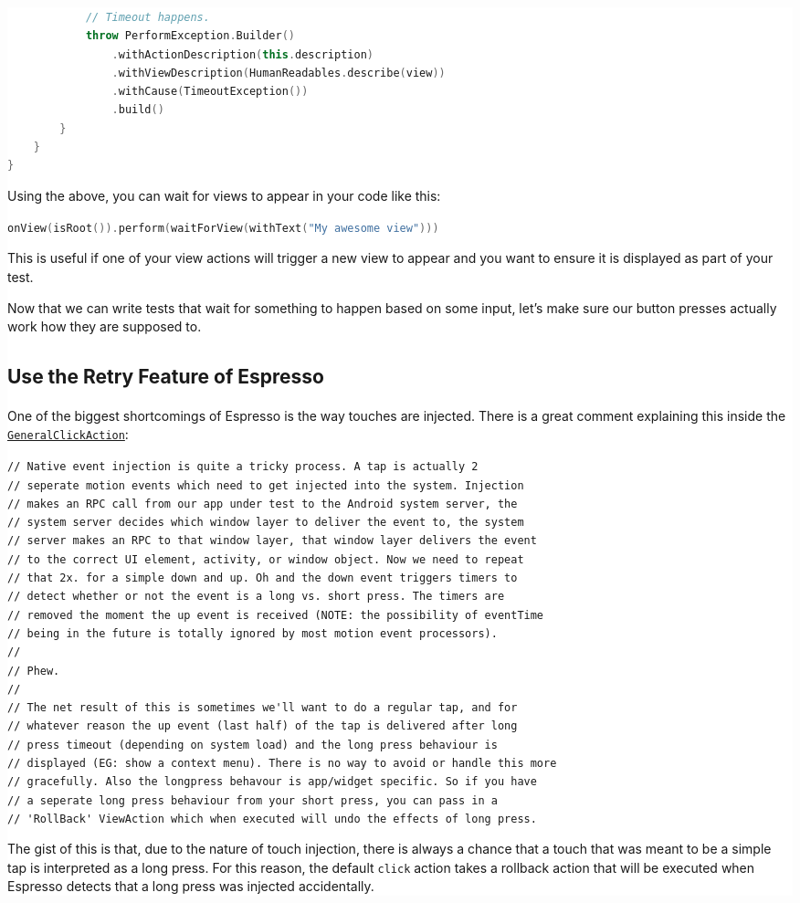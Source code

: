 ```kotlin
            // Timeout happens.
            throw PerformException.Builder()
                .withActionDescription(this.description)
                .withViewDescription(HumanReadables.describe(view))
                .withCause(TimeoutException())
                .build()
        }
    }
}
```

Using the above, you can wait for views to appear in your code like this:

```kotlin
onView(isRoot()).perform(waitForView(withText("My awesome view")))
```

This is useful if one of your view actions will trigger a new view to appear and you want to ensure it is displayed as part of your test.

Now that we can write tests that wait for something to happen based on some input, let’s make sure our button presses actually work how they are supposed to.

## Use the Retry Feature of Espresso

One of the biggest shortcomings of Espresso is the way touches are injected. There is a great comment explaining this inside the [`GeneralClickAction`][]:

```
// Native event injection is quite a tricky process. A tap is actually 2
// seperate motion events which need to get injected into the system. Injection
// makes an RPC call from our app under test to the Android system server, the
// system server decides which window layer to deliver the event to, the system
// server makes an RPC to that window layer, that window layer delivers the event
// to the correct UI element, activity, or window object. Now we need to repeat
// that 2x. for a simple down and up. Oh and the down event triggers timers to
// detect whether or not the event is a long vs. short press. The timers are
// removed the moment the up event is received (NOTE: the possibility of eventTime
// being in the future is totally ignored by most motion event processors).
//
// Phew.
//
// The net result of this is sometimes we'll want to do a regular tap, and for
// whatever reason the up event (last half) of the tap is delivered after long
// press timeout (depending on system load) and the long press behaviour is
// displayed (EG: show a context menu). There is no way to avoid or handle this more
// gracefully. Also the longpress behavour is app/widget specific. So if you have
// a seperate long press behaviour from your short press, you can pass in a
// 'RollBack' ViewAction which when executed will undo the effects of long press.
```

The gist of this is that, due to the nature of touch injection, there is always a chance that a touch that was meant to be a simple tap is interpreted as a long press. For this reason, the default `click` action takes a rollback action that will be executed when Espresso detects that a long press was injected accidentally.


[espresso]: https://developer.android.com/training/testing/espresso
[espresso guides]: https://developer.android.com/training/testing/espresso/setup#set-up-environment
[according to the docs]: https://google.github.io/android-gradle-dsl/current/com.android.build.gradle.internal.dsl.TestOptions.html#com.android.build.gradle.internal.dsl.TestOptions:animationsDisabled
[idling resources]: https://developer.android.com/training/testing/espresso/idling-resource
[`viewaction`]: https://developer.android.com/reference/androidx/test/espresso/ViewAction
[`flakytest`]: https://developer.android.com/reference/androidx/test/filters/FlakyTest
[`animationsdisabled`]: https://google.github.io/android-gradle-dsl/current/com.android.build.gradle.internal.dsl.TestOptions.html#com.android.build.gradle.internal.dsl.TestOptions:animationsDisabled
[`generalclickaction`]: https://android.googlesource.com/platform/frameworks/testing/+/android-support-test/espresso/core/src/main/java/android/support/test/espresso/action/GeneralClickAction.java#75